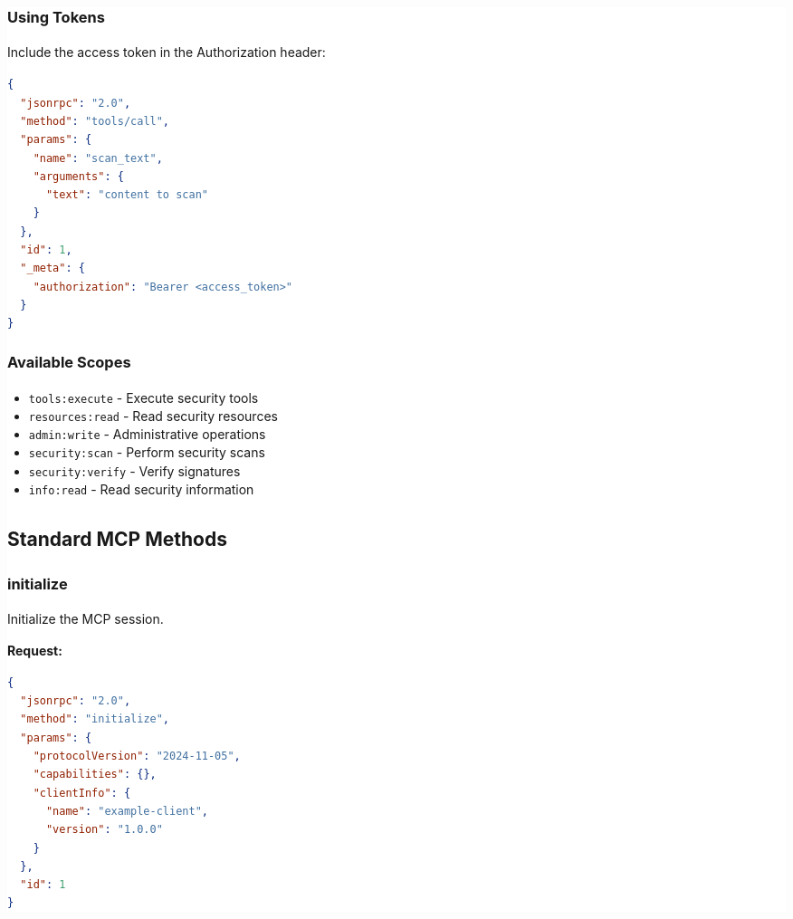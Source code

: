 ### Using Tokens

Include the access token in the Authorization header:

```json
{
  "jsonrpc": "2.0",
  "method": "tools/call",
  "params": {
    "name": "scan_text",
    "arguments": {
      "text": "content to scan"
    }
  },
  "id": 1,
  "_meta": {
    "authorization": "Bearer <access_token>"
  }
}
```

### Available Scopes

- `tools:execute` - Execute security tools
- `resources:read` - Read security resources
- `admin:write` - Administrative operations
- `security:scan` - Perform security scans
- `security:verify` - Verify signatures
- `info:read` - Read security information

## Standard MCP Methods

### initialize

Initialize the MCP session.

**Request:**
```json
{
  "jsonrpc": "2.0",
  "method": "initialize",
  "params": {
    "protocolVersion": "2024-11-05",
    "capabilities": {},
    "clientInfo": {
      "name": "example-client",
      "version": "1.0.0"
    }
  },
  "id": 1
}
```
